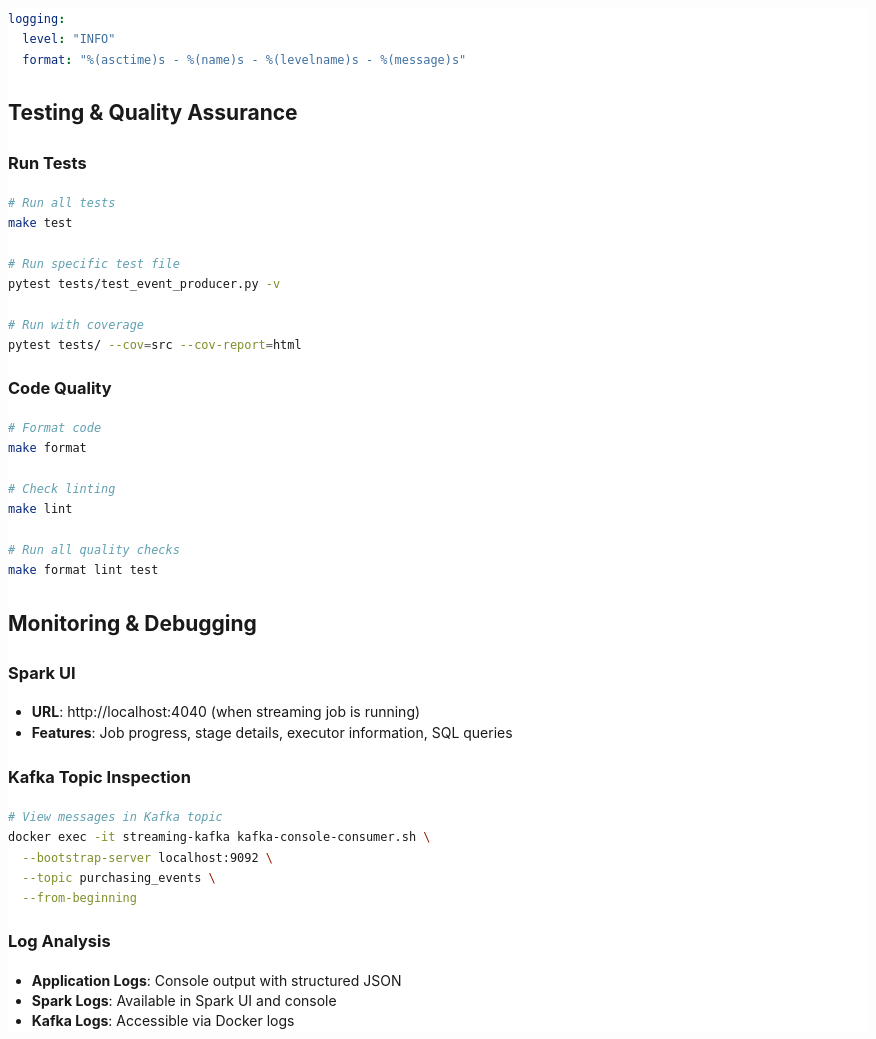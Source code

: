 ```yaml
logging:
  level: "INFO"
  format: "%(asctime)s - %(name)s - %(levelname)s - %(message)s"
```

## Testing & Quality Assurance

### Run Tests
```bash
# Run all tests
make test

# Run specific test file
pytest tests/test_event_producer.py -v

# Run with coverage
pytest tests/ --cov=src --cov-report=html
```

### Code Quality
```bash
# Format code
make format

# Check linting
make lint

# Run all quality checks
make format lint test
```

## Monitoring & Debugging

### Spark UI
- **URL**: http://localhost:4040 (when streaming job is running)
- **Features**: Job progress, stage details, executor information, SQL queries

### Kafka Topic Inspection
```bash
# View messages in Kafka topic
docker exec -it streaming-kafka kafka-console-consumer.sh \
  --bootstrap-server localhost:9092 \
  --topic purchasing_events \
  --from-beginning
```

### Log Analysis
- **Application Logs**: Console output with structured JSON
- **Spark Logs**: Available in Spark UI and console
- **Kafka Logs**: Accessible via Docker logs
